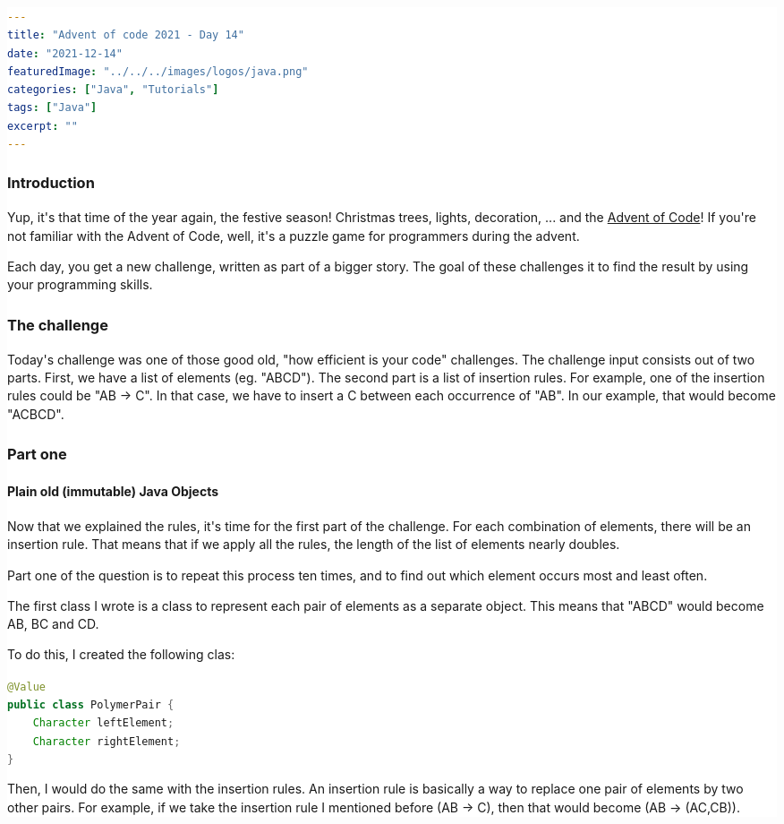 ```yaml
---
title: "Advent of code 2021 - Day 14"
date: "2021-12-14"
featuredImage: "../../../images/logos/java.png"
categories: ["Java", "Tutorials"]
tags: ["Java"]
excerpt: ""
---
```


### Introduction
Yup, it's that time of the year again, the festive season! Christmas trees, lights, decoration, ... and the [Advent of Code](https://adventofcode.com/2021)!
If you're not familiar with the Advent of Code, well, it's a puzzle game for programmers during the advent.

Each day, you get a new challenge, written as part of a bigger story.
The goal of these challenges it to find the result by using your programming skills.

### The challenge

Today's challenge was one of those good old, "how efficient is your code" challenges.
The challenge input consists out of two parts. First, we have a list of elements (eg. "ABCD").
The second part is a list of insertion rules. For example, one of the insertion rules could be "AB -> C".
In that case, we have to insert a C between each occurrence of "AB". In our example, that would become "ACBCD".

### Part one

#### Plain old (immutable) Java Objects

Now that we explained the rules, it's time for the first part of the challenge. For each combination of elements, there will be an insertion rule.
That means that if we apply all the rules, the length of the list of elements nearly doubles.

Part one of the question is to repeat this process ten times, and to find out which element occurs most and least often.

The first class I wrote is a class to represent each pair of elements as a separate object. This means that "ABCD" would become AB, BC and CD.

To do this, I created the following clas:

```java
@Value
public class PolymerPair {
    Character leftElement;
    Character rightElement;
}
```

Then, I would do the same with the insertion rules. An insertion rule is basically a way to replace one pair of elements by two other pairs.
For example, if we take the insertion rule I mentioned before (AB -> C), then that would become (AB -> (AC,CB)).

